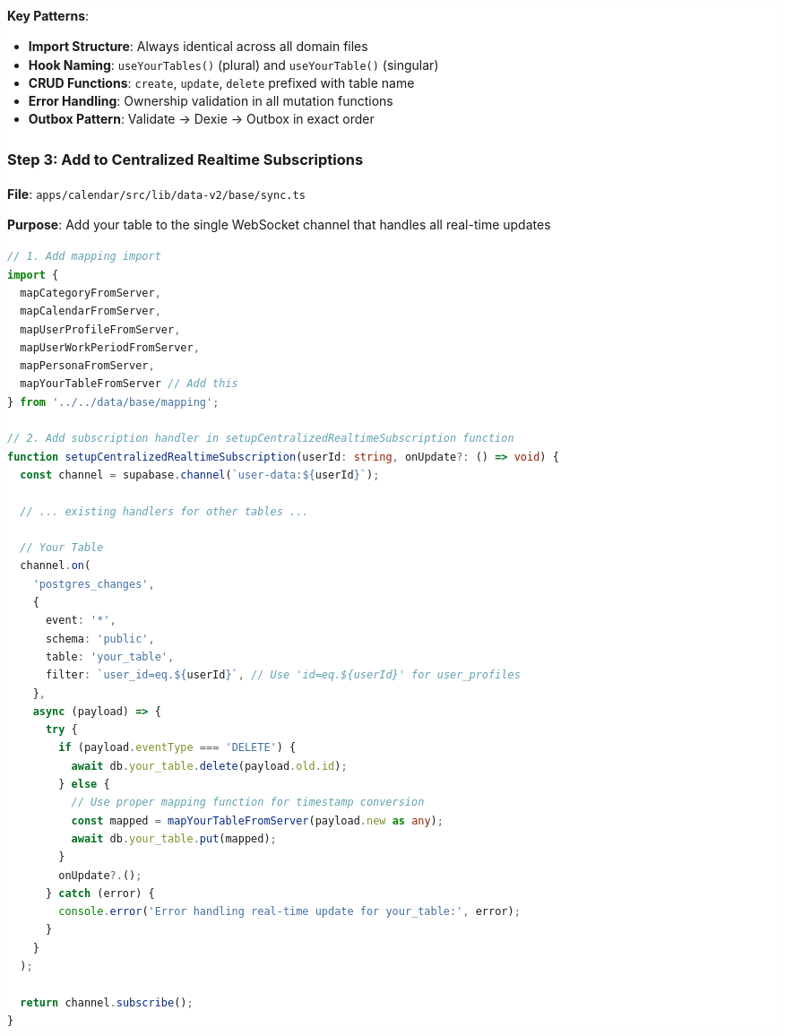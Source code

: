 **Key Patterns**:
- **Import Structure**: Always identical across all domain files
- **Hook Naming**: `useYourTables()` (plural) and `useYourTable()` (singular)
- **CRUD Functions**: `create`, `update`, `delete` prefixed with table name
- **Error Handling**: Ownership validation in all mutation functions
- **Outbox Pattern**: Validate → Dexie → Outbox in exact order

### Step 3: Add to Centralized Realtime Subscriptions

**File**: `apps/calendar/src/lib/data-v2/base/sync.ts`

**Purpose**: Add your table to the single WebSocket channel that handles all real-time updates

```typescript
// 1. Add mapping import
import {
  mapCategoryFromServer,
  mapCalendarFromServer,
  mapUserProfileFromServer,
  mapUserWorkPeriodFromServer,
  mapPersonaFromServer,
  mapYourTableFromServer // Add this
} from '../../data/base/mapping';

// 2. Add subscription handler in setupCentralizedRealtimeSubscription function
function setupCentralizedRealtimeSubscription(userId: string, onUpdate?: () => void) {
  const channel = supabase.channel(`user-data:${userId}`);

  // ... existing handlers for other tables ...

  // Your Table
  channel.on(
    'postgres_changes',
    {
      event: '*',
      schema: 'public',
      table: 'your_table',
      filter: `user_id=eq.${userId}`, // Use 'id=eq.${userId}' for user_profiles
    },
    async (payload) => {
      try {
        if (payload.eventType === 'DELETE') {
          await db.your_table.delete(payload.old.id);
        } else {
          // Use proper mapping function for timestamp conversion
          const mapped = mapYourTableFromServer(payload.new as any);
          await db.your_table.put(mapped);
        }
        onUpdate?.();
      } catch (error) {
        console.error('Error handling real-time update for your_table:', error);
      }
    }
  );

  return channel.subscribe();
}
```
